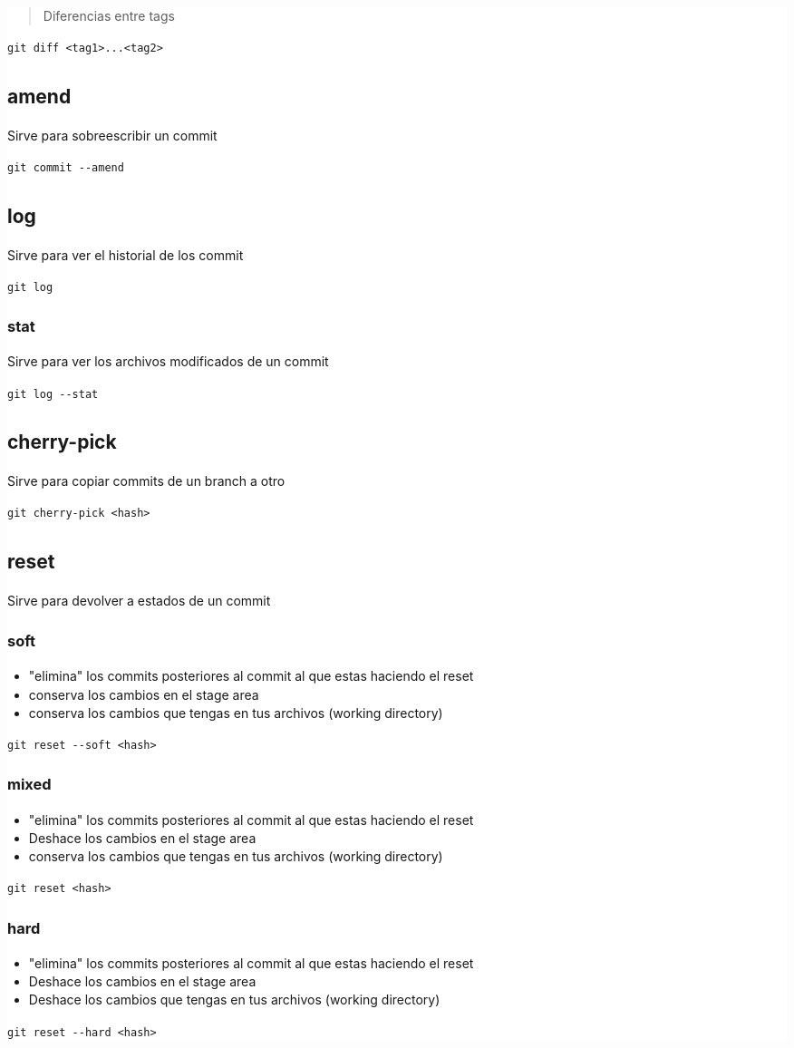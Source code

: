 > Diferencias entre tags

`git diff <tag1>...<tag2>`

## amend

Sirve para sobreescribir un commit 

`git commit --amend`

## log

Sirve para ver el historial de los commit

`git log`

### stat

Sirve para ver los archivos modificados de un commit

`git log --stat`

## cherry-pick

Sirve para copiar commits de un branch a otro

`git cherry-pick <hash>`

## reset

Sirve para devolver a estados de un commit

### soft

- "elimina" los commits posteriores al commit al que estas haciendo el reset
- conserva los cambios en el stage area
- conserva los cambios que tengas en tus archivos (working directory)

`git reset --soft <hash>`

### mixed

- "elimina" los commits posteriores al commit al que estas haciendo el reset
- Deshace los cambios en el stage area
- conserva los cambios que tengas en tus archivos (working directory)

`git reset <hash>`

### hard

- "elimina" los commits posteriores al commit al que estas haciendo el reset
- Deshace los cambios en el stage area
- Deshace los cambios que tengas en tus archivos (working directory)

`git reset --hard <hash>`
